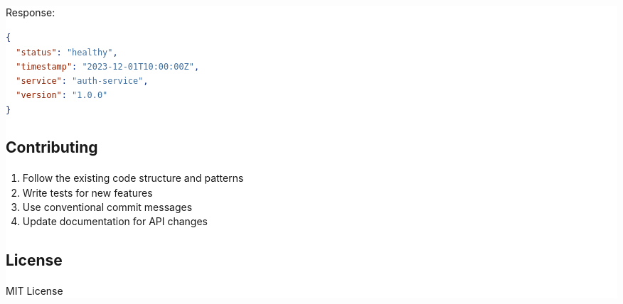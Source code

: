 Response:
```json
{
  "status": "healthy",
  "timestamp": "2023-12-01T10:00:00Z",
  "service": "auth-service",
  "version": "1.0.0"
}
```

## Contributing

1. Follow the existing code structure and patterns
2. Write tests for new features
3. Use conventional commit messages
4. Update documentation for API changes

## License

MIT License 